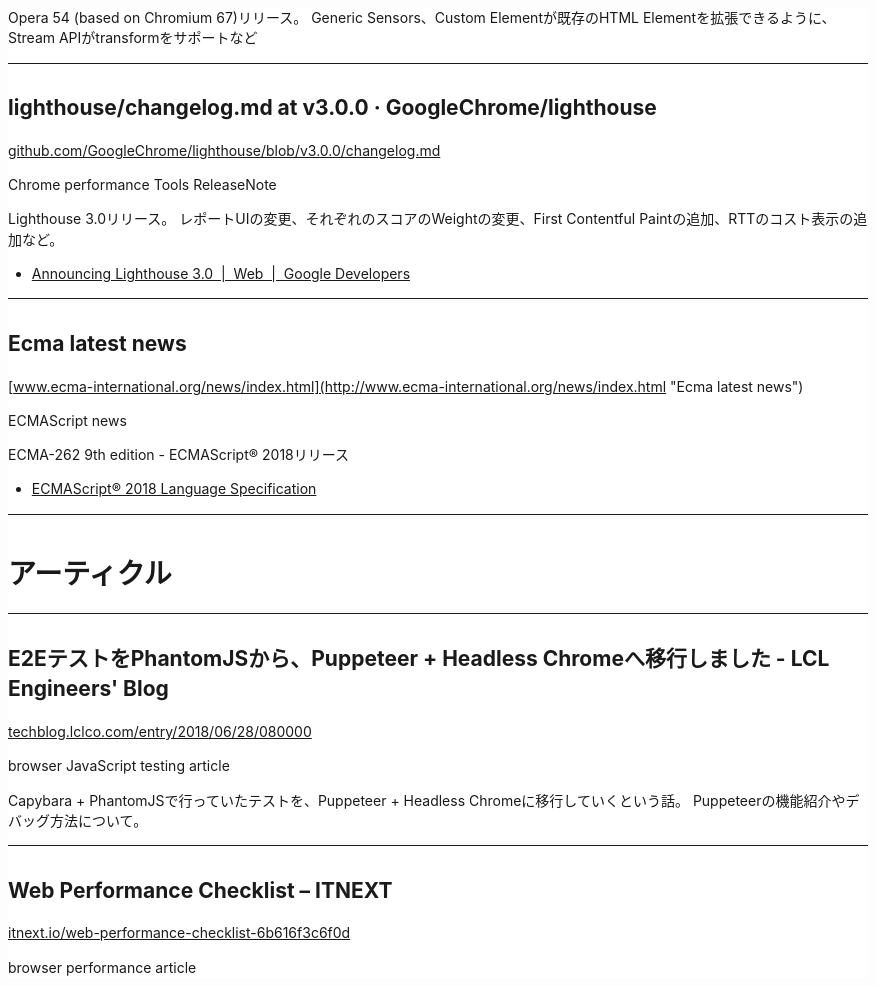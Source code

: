 Opera 54 (based on Chromium 67)リリース。
Generic Sensors、Custom Elementが既存のHTML Elementを拡張できるように、Stream APIがtransformをサポートなど


----

## lighthouse/changelog.md at v3.0.0 · GoogleChrome/lighthouse
[github.com/GoogleChrome/lighthouse/blob/v3.0.0/changelog.md](https://github.com/GoogleChrome/lighthouse/blob/v3.0.0/changelog.md "lighthouse/changelog.md at v3.0.0 · GoogleChrome/lighthouse")
<p class="jser-tags jser-tag-icon"><span class="jser-tag">Chrome</span> <span class="jser-tag">performance</span> <span class="jser-tag">Tools</span> <span class="jser-tag">ReleaseNote</span></p>

Lighthouse 3.0リリース。
レポートUIの変更、それぞれのスコアのWeightの変更、First Contentful Paintの追加、RTTのコスト表示の追加など。

- [Announcing Lighthouse 3.0  |  Web  |  Google Developers](https://developers.google.com/web/updates/2018/05/lighthouse3 "Announcing Lighthouse 3.0  |  Web  |  Google Developers")

----

## Ecma latest news
[www.ecma-international.org/news/index.html](http://www.ecma-international.org/news/index.html "Ecma latest news")
<p class="jser-tags jser-tag-icon"><span class="jser-tag">ECMAScript</span> <span class="jser-tag">news</span></p>

ECMA-262 9th edition - ECMAScript® 2018リリース

- [ECMAScript® 2018 Language Specification](https://www.ecma-international.org/ecma-262/9.0/ "ECMAScript® 2018 Language Specification")

----
<h1 class="site-genre">アーティクル</h1>

----

## E2EテストをPhantomJSから、Puppeteer + Headless Chromeへ移行しました - LCL Engineers' Blog
[techblog.lclco.com/entry/2018/06/28/080000](http://techblog.lclco.com/entry/2018/06/28/080000 "E2EテストをPhantomJSから、Puppeteer + Headless Chromeへ移行しました - LCL Engineers' Blog")
<p class="jser-tags jser-tag-icon"><span class="jser-tag">browser</span> <span class="jser-tag">JavaScript</span> <span class="jser-tag">testing</span> <span class="jser-tag">article</span></p>

Capybara + PhantomJSで行っていたテストを、Puppeteer + Headless Chromeに移行していくという話。
Puppeteerの機能紹介やデバッグ方法について。


----

## Web Performance Checklist – ITNEXT
[itnext.io/web-performance-checklist-6b616f3c6f0d](https://itnext.io/web-performance-checklist-6b616f3c6f0d "Web Performance Checklist – ITNEXT")
<p class="jser-tags jser-tag-icon"><span class="jser-tag">browser</span> <span class="jser-tag">performance</span> <span class="jser-tag">article</span></p>
